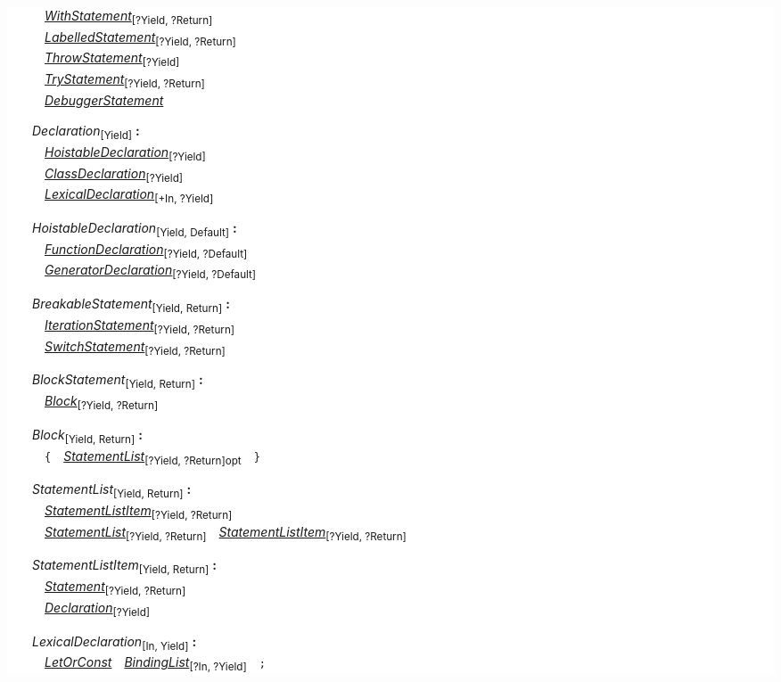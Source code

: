 &emsp;&emsp;&emsp;<a name="Statement-6530a28f"></a>*[WithStatement](#WithStatement)*<sub>[?Yield, ?Return]</sub>  
&emsp;&emsp;&emsp;<a name="Statement-86b75733"></a>*[LabelledStatement](#LabelledStatement)*<sub>[?Yield, ?Return]</sub>  
&emsp;&emsp;&emsp;<a name="Statement-6b7b863f"></a>*[ThrowStatement](#ThrowStatement)*<sub>[?Yield]</sub>  
&emsp;&emsp;&emsp;<a name="Statement-1f0b6d58"></a>*[TryStatement](#TryStatement)*<sub>[?Yield, ?Return]</sub>  
&emsp;&emsp;&emsp;<a name="Statement-21212edb"></a>*[DebuggerStatement](#DebuggerStatement)*  
  
&emsp;&emsp;<a name="Declaration"></a>*Declaration*<sub>[Yield]</sub> **:**  
&emsp;&emsp;&emsp;<a name="Declaration-be3797c8"></a>*[HoistableDeclaration](#HoistableDeclaration)*<sub>[?Yield]</sub>  
&emsp;&emsp;&emsp;<a name="Declaration-5e5813be"></a>*[ClassDeclaration](#ClassDeclaration)*<sub>[?Yield]</sub>  
&emsp;&emsp;&emsp;<a name="Declaration-8a27d2a6"></a>*[LexicalDeclaration](#LexicalDeclaration)*<sub>[+In, ?Yield]</sub>  
  
&emsp;&emsp;<a name="HoistableDeclaration"></a>*HoistableDeclaration*<sub>[Yield, Default]</sub> **:**  
&emsp;&emsp;&emsp;<a name="HoistableDeclaration-a1547821"></a>*[FunctionDeclaration](#FunctionDeclaration)*<sub>[?Yield, ?Default]</sub>  
&emsp;&emsp;&emsp;<a name="HoistableDeclaration-967c0035"></a>*[GeneratorDeclaration](#GeneratorDeclaration)*<sub>[?Yield, ?Default]</sub>  
  
&emsp;&emsp;<a name="BreakableStatement"></a>*BreakableStatement*<sub>[Yield, Return]</sub> **:**  
&emsp;&emsp;&emsp;<a name="BreakableStatement-a132b5c7"></a>*[IterationStatement](#IterationStatement)*<sub>[?Yield, ?Return]</sub>  
&emsp;&emsp;&emsp;<a name="BreakableStatement-ce99464e"></a>*[SwitchStatement](#SwitchStatement)*<sub>[?Yield, ?Return]</sub>  
  
&emsp;&emsp;<a name="BlockStatement"></a>*BlockStatement*<sub>[Yield, Return]</sub> **:**  
&emsp;&emsp;&emsp;<a name="BlockStatement-6fdf1f1f"></a>*[Block](#Block)*<sub>[?Yield, ?Return]</sub>  
  
&emsp;&emsp;<a name="Block"></a>*Block*<sub>[Yield, Return]</sub> **:**  
&emsp;&emsp;&emsp;<a name="Block-a890e138"></a>`` { ``&emsp;*[StatementList](#StatementList)*<sub>[?Yield, ?Return]</sub><sub>opt</sub>&emsp;`` } ``  
  
&emsp;&emsp;<a name="StatementList"></a>*StatementList*<sub>[Yield, Return]</sub> **:**  
&emsp;&emsp;&emsp;<a name="StatementList-ca6617f3"></a>*[StatementListItem](#StatementListItem)*<sub>[?Yield, ?Return]</sub>  
&emsp;&emsp;&emsp;<a name="StatementList-32cfa255"></a>*[StatementList](#StatementList)*<sub>[?Yield, ?Return]</sub>&emsp;*[StatementListItem](#StatementListItem)*<sub>[?Yield, ?Return]</sub>  
  
&emsp;&emsp;<a name="StatementListItem"></a>*StatementListItem*<sub>[Yield, Return]</sub> **:**  
&emsp;&emsp;&emsp;<a name="StatementListItem-a5329c8e"></a>*[Statement](#Statement)*<sub>[?Yield, ?Return]</sub>  
&emsp;&emsp;&emsp;<a name="StatementListItem-404bc939"></a>*[Declaration](#Declaration)*<sub>[?Yield]</sub>  
  
&emsp;&emsp;<a name="LexicalDeclaration"></a>*LexicalDeclaration*<sub>[In, Yield]</sub> **:**  
&emsp;&emsp;&emsp;<a name="LexicalDeclaration-c55fb836"></a>*[LetOrConst](#LetOrConst)*&emsp;*[BindingList](#BindingList)*<sub>[?In, ?Yield]</sub>&emsp;`` ; ``  
  
